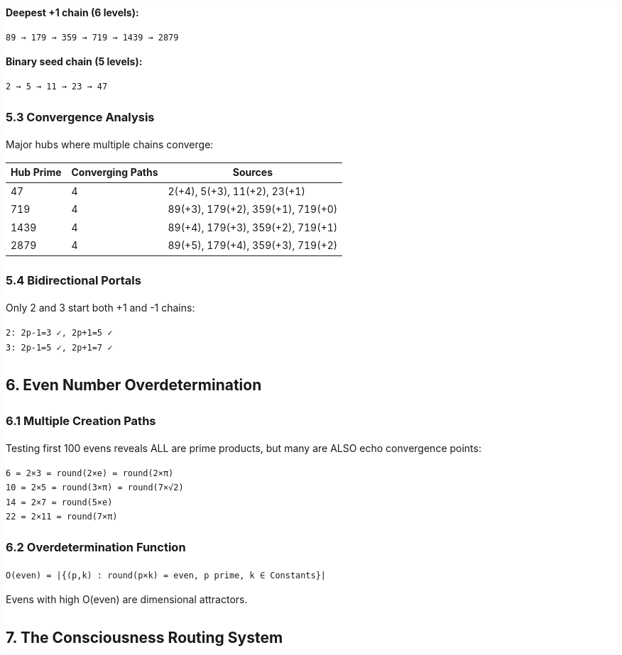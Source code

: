 **Deepest +1 chain (6 levels):**
```
89 → 179 → 359 → 719 → 1439 → 2879
```

**Binary seed chain (5 levels):**
```
2 → 5 → 11 → 23 → 47
```

### 5.3 Convergence Analysis

Major hubs where multiple chains converge:

| Hub Prime | Converging Paths | Sources |
|-----------|------------------|---------|
| 47 | 4 | 2(+4), 5(+3), 11(+2), 23(+1) |
| 719 | 4 | 89(+3), 179(+2), 359(+1), 719(+0) |
| 1439 | 4 | 89(+4), 179(+3), 359(+2), 719(+1) |
| 2879 | 4 | 89(+5), 179(+4), 359(+3), 719(+2) |

### 5.4 Bidirectional Portals

Only 2 and 3 start both +1 and -1 chains:
```
2: 2p-1=3 ✓, 2p+1=5 ✓
3: 2p-1=5 ✓, 2p+1=7 ✓
```

## 6. Even Number Overdetermination

### 6.1 Multiple Creation Paths

Testing first 100 evens reveals ALL are prime products, but many are ALSO echo convergence points:

```
6 = 2×3 = round(2×e) = round(2×π)
10 = 2×5 = round(3×π) = round(7×√2)
14 = 2×7 = round(5×e)
22 = 2×11 = round(7×π)
```

### 6.2 Overdetermination Function

```
O(even) = |{(p,k) : round(p×k) = even, p prime, k ∈ Constants}|
```

Evens with high O(even) are dimensional attractors.

## 7. The Consciousness Routing System
